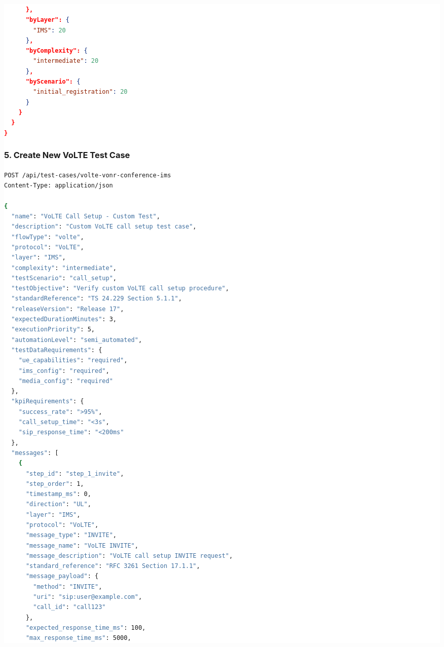 ```json
      },
      "byLayer": {
        "IMS": 20
      },
      "byComplexity": {
        "intermediate": 20
      },
      "byScenario": {
        "initial_registration": 20
      }
    }
  }
}
```

### **5. Create New VoLTE Test Case**
```bash
POST /api/test-cases/volte-vonr-conference-ims
Content-Type: application/json

{
  "name": "VoLTE Call Setup - Custom Test",
  "description": "Custom VoLTE call setup test case",
  "flowType": "volte",
  "protocol": "VoLTE",
  "layer": "IMS",
  "complexity": "intermediate",
  "testScenario": "call_setup",
  "testObjective": "Verify custom VoLTE call setup procedure",
  "standardReference": "TS 24.229 Section 5.1.1",
  "releaseVersion": "Release 17",
  "expectedDurationMinutes": 3,
  "executionPriority": 5,
  "automationLevel": "semi_automated",
  "testDataRequirements": {
    "ue_capabilities": "required",
    "ims_config": "required",
    "media_config": "required"
  },
  "kpiRequirements": {
    "success_rate": ">95%",
    "call_setup_time": "<3s",
    "sip_response_time": "<200ms"
  },
  "messages": [
    {
      "step_id": "step_1_invite",
      "step_order": 1,
      "timestamp_ms": 0,
      "direction": "UL",
      "layer": "IMS",
      "protocol": "VoLTE",
      "message_type": "INVITE",
      "message_name": "VoLTE INVITE",
      "message_description": "VoLTE call setup INVITE request",
      "standard_reference": "RFC 3261 Section 17.1.1",
      "message_payload": {
        "method": "INVITE",
        "uri": "sip:user@example.com",
        "call_id": "call123"
      },
      "expected_response_time_ms": 100,
      "max_response_time_ms": 5000,
```
